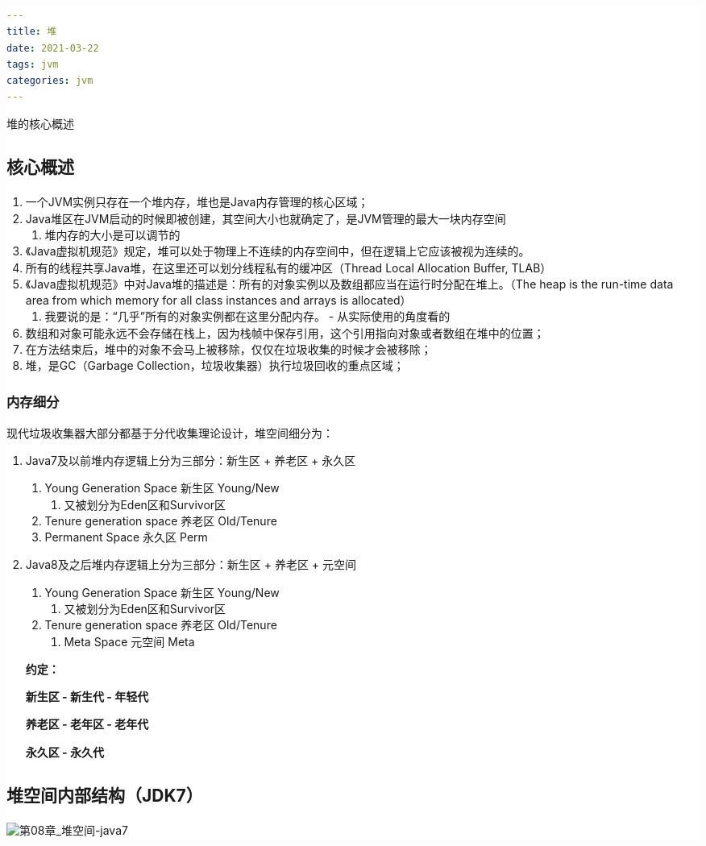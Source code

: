 ```yaml
---
title: 堆
date: 2021-03-22
tags: jvm
categories: jvm
---
```


堆的核心概述

## 核心概述

1. 一个JVM实例只存在一个堆内存，堆也是Java内存管理的核心区域；
2. Java堆区在JVM启动的时候即被创建，其空间大小也就确定了，是JVM管理的最大一块内存空间
   1. 堆内存的大小是可以调节的
3. 《Java虚拟机规范》规定，堆可以处于物理上不连续的内存空间中，但在逻辑上它应该被视为连续的。
4. 所有的线程共享Java堆，在这里还可以划分线程私有的缓冲区（Thread Local Allocation Buffer, TLAB）
5. 《Java虚拟机规范》中对Java堆的描述是：所有的对象实例以及数组都应当在运行时分配在堆上。（The heap is the run-time data area from which memory for all class instances and arrays is allocated）
   1. 我要说的是：“几乎”所有的对象实例都在这里分配内存。 - 从实际使用的角度看的
6. 数组和对象可能永远不会存储在栈上，因为栈帧中保存引用，这个引用指向对象或者数组在堆中的位置；
7. 在方法结束后，堆中的对象不会马上被移除，仅仅在垃圾收集的时候才会被移除；
8. 堆，是GC（Garbage Collection，垃圾收集器）执行垃圾回收的重点区域；

### 内存细分

现代垃圾收集器大部分都基于分代收集理论设计，堆空间细分为：

1. Java7及以前堆内存逻辑上分为三部分：新生区 + 养老区 + 永久区

   1. Young Generation Space 新生区 Young/New
      1. 又被划分为Eden区和Survivor区
   2. Tenure generation space 养老区 Old/Tenure
   3. Permanent Space 永久区 Perm

2. Java8及之后堆内存逻辑上分为三部分：新生区 + 养老区 + 元空间

   1. Young Generation Space 新生区 Young/New
      1. 又被划分为Eden区和Survivor区
   2. Tenure generation space 养老区 Old/Tenure
      1. Meta Space	元空间 Meta

   **约定：**

   **新生区 - 新生代 - 年轻代**

   **养老区 - 老年区 - 老年代**

   **永久区 - 永久代**

## 堆空间内部结构（JDK7）

![第08章_堆空间-java7](http://mkstatic.lianbian.net/%E7%AC%AC08%E7%AB%A0_%E5%A0%86%E7%A9%BA%E9%97%B4-java7.jpg)
